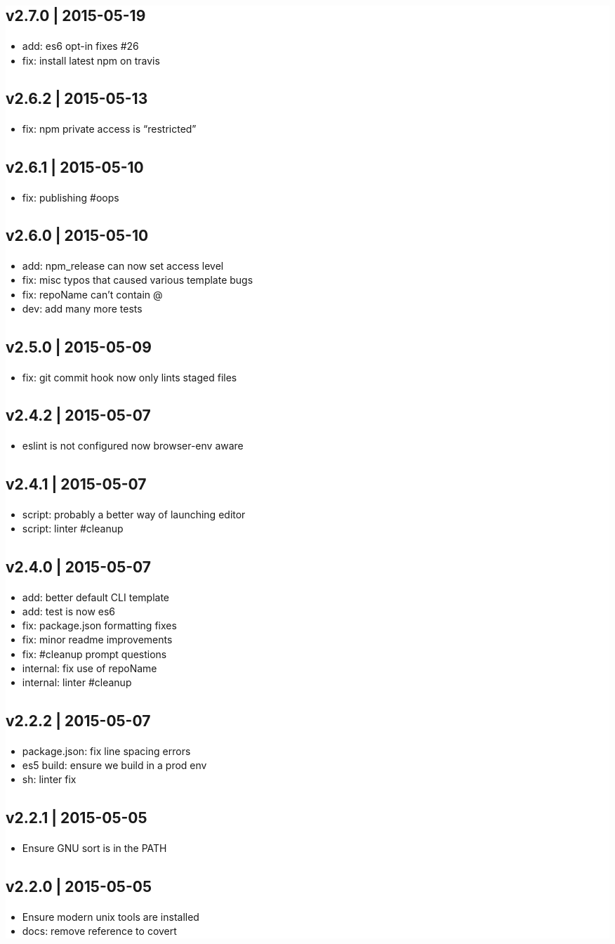 ## v2.7.0 | 2015-05-19
* add: es6 opt-in fixes #26
* fix: install latest npm on travis

## v2.6.2 | 2015-05-13
* fix: npm private access is “restricted”

## v2.6.1 | 2015-05-10
* fix: publishing #oops

## v2.6.0 | 2015-05-10
* add: npm_release can now set access level
* fix: misc typos that caused various template bugs
* fix: repoName can’t contain @
* dev: add many more tests

## v2.5.0 | 2015-05-09
* fix: git commit hook now only lints staged files

## v2.4.2 | 2015-05-07
* eslint is not configured now browser-env aware

## v2.4.1 | 2015-05-07
* script: probably a better way of launching editor
* script: linter #cleanup

## v2.4.0 | 2015-05-07
* add: better default CLI template
* add: test is now es6
* fix: package.json formatting fixes
* fix: minor readme improvements
* fix: #cleanup prompt questions
* internal: fix use of repoName
* internal: linter #cleanup

## v2.2.2 | 2015-05-07
* package.json: fix line spacing errors
* es5 build: ensure we build in a prod env
* sh: linter fix

## v2.2.1 | 2015-05-05
* Ensure GNU sort is in the PATH

## v2.2.0 | 2015-05-05
* Ensure modern unix tools are installed
* docs: remove reference to covert
